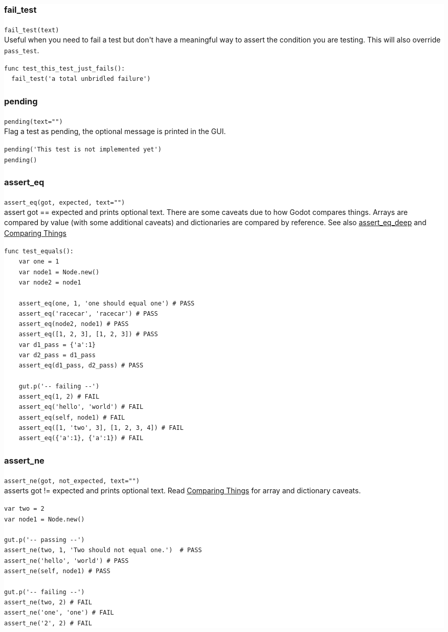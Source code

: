 ### fail_test
`fail_test(text)`<br>
Useful when you need to fail a test but don't have a meaningful way to assert the condition you are testing.  This will also override `pass_test`.
```gdscript
func test_this_test_just_fails():
  fail_test('a total unbridled failure')
```

### pending
`pending(text="")`<br>
Flag a test as pending, the optional message is printed in the GUI.
``` gdscript
pending('This test is not implemented yet')
pending()
```

### assert_eq
`assert_eq(got, expected, text="")`<br>
assert got == expected and prints optional text.  There are some caveats due to how  Godot compares things.  Arrays are compared by value (with some additional caveats) and dictionaries are compared by reference.  See also [assert_eq_deep](#assert-eq-deep) and [Comparing Things](Comparing-Things)
``` gdscript
func test_equals():
	var one = 1
	var node1 = Node.new()
	var node2 = node1

	assert_eq(one, 1, 'one should equal one') # PASS
	assert_eq('racecar', 'racecar') # PASS
	assert_eq(node2, node1) # PASS
	assert_eq([1, 2, 3], [1, 2, 3]) # PASS
	var d1_pass = {'a':1}
	var d2_pass = d1_pass
	assert_eq(d1_pass, d2_pass) # PASS

	gut.p('-- failing --')
	assert_eq(1, 2) # FAIL
	assert_eq('hello', 'world') # FAIL
	assert_eq(self, node1) # FAIL
	assert_eq([1, 'two', 3], [1, 2, 3, 4]) # FAIL
	assert_eq({'a':1}, {'a':1}) # FAIL
```

### assert_ne
`assert_ne(got, not_expected, text="")`<br>
asserts got != expected and prints optional text.  Read [Comparing Things](Comparing-Things) for array and dictionary caveats.
``` gdscript
var two = 2
var node1 = Node.new()

gut.p('-- passing --')
assert_ne(two, 1, 'Two should not equal one.')  # PASS
assert_ne('hello', 'world') # PASS
assert_ne(self, node1) # PASS

gut.p('-- failing --')
assert_ne(two, 2) # FAIL
assert_ne('one', 'one') # FAIL
assert_ne('2', 2) # FAIL
```
